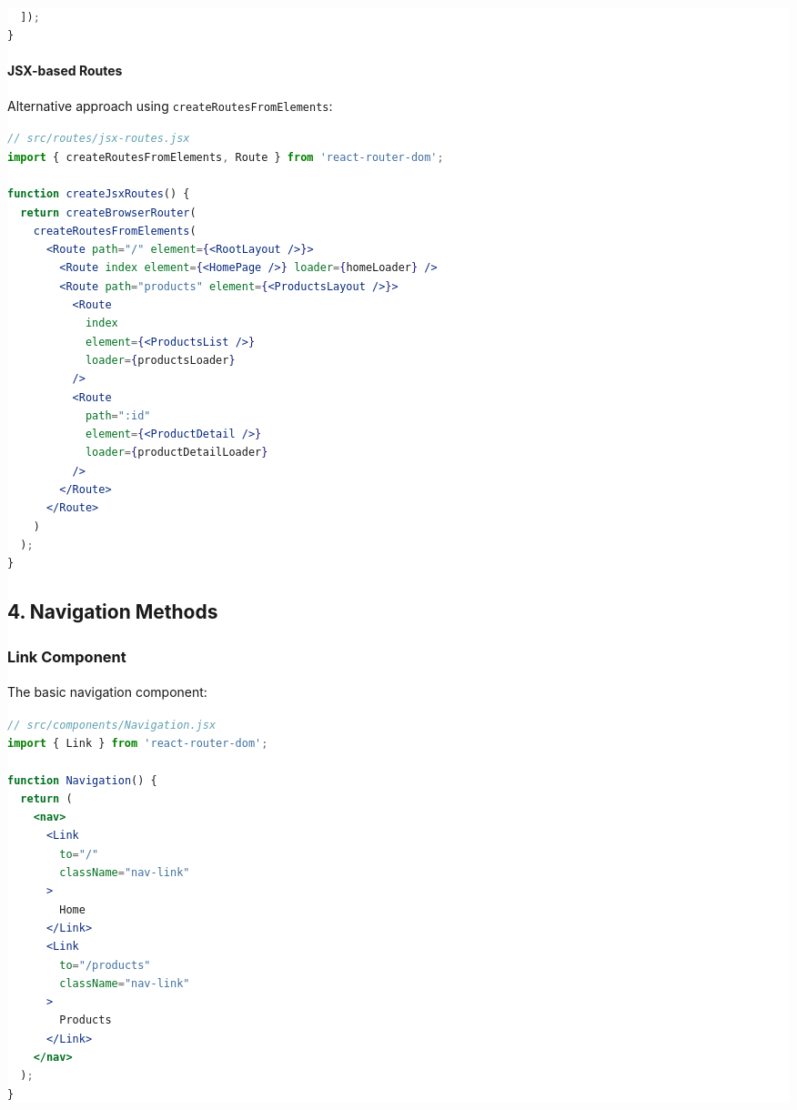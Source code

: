 ```jsx
  ]);
}
```

#### JSX-based Routes
Alternative approach using `createRoutesFromElements`:

```jsx
// src/routes/jsx-routes.jsx
import { createRoutesFromElements, Route } from 'react-router-dom';

function createJsxRoutes() {
  return createBrowserRouter(
    createRoutesFromElements(
      <Route path="/" element={<RootLayout />}>
        <Route index element={<HomePage />} loader={homeLoader} />
        <Route path="products" element={<ProductsLayout />}>
          <Route 
            index 
            element={<ProductsList />} 
            loader={productsLoader}
          />
          <Route 
            path=":id" 
            element={<ProductDetail />} 
            loader={productDetailLoader}
          />
        </Route>
      </Route>
    )
  );
}
```

## 4. Navigation Methods

### Link Component
The basic navigation component:

```jsx
// src/components/Navigation.jsx
import { Link } from 'react-router-dom';

function Navigation() {
  return (
    <nav>
      <Link 
        to="/" 
        className="nav-link"
      >
        Home
      </Link>
      <Link 
        to="/products" 
        className="nav-link"
      >
        Products
      </Link>
    </nav>
  );
}
```
